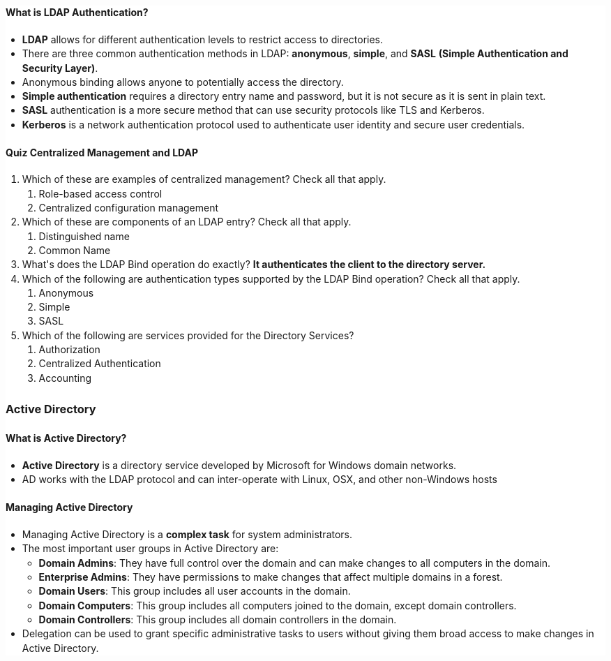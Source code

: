 #### What is LDAP Authentication?

- **LDAP** allows for different authentication levels to restrict access to directories.
- There are three common authentication methods in LDAP: **anonymous**, **simple**, and **SASL** **(Simple Authentication and Security Layer)**.
- Anonymous binding allows anyone to potentially access the directory.
- **Simple authentication** requires a directory entry name and password, but it is not secure as it is sent in plain text.
- **SASL** authentication is a more secure method that can use security protocols like TLS and Kerberos.
- **Kerberos** is a network authentication protocol used to authenticate user identity and secure user credentials.

#### Quiz Centralized Management and LDAP

1. Which of these are examples of centralized management? Check all that apply.
   1. Role-based access control
   2. Centralized configuration management
2. Which of these are components of an LDAP entry? Check all that apply.
   1. Distinguished name
   2. Common Name
3. What's does the LDAP Bind operation do exactly? **It authenticates the client to the directory server.**
4. Which of the following are authentication types supported by the LDAP Bind operation? Check all that apply.
   1. Anonymous
   2. Simple
   3. SASL
5. Which of the following are services provided for the Directory Services?
   1. Authorization
   2. Centralized Authentication
   3. Accounting

### Active Directory

#### What is Active Directory?

- **Active Directory** is a directory service developed by Microsoft for Windows domain networks.
- AD works with the LDAP protocol and can inter-operate with Linux, OSX, and other non-Windows hosts

#### Managing Active Directory

- Managing Active Directory is a **complex task** for system administrators.
- The most important user groups in Active Directory are:
  - **Domain Admins**: They have full control over the domain and can make changes to all computers in the domain.
  - **Enterprise Admins**: They have permissions to make changes that affect multiple domains in a forest.
  - **Domain Users**: This group includes all user accounts in the domain.
  - **Domain Computers**: This group includes all computers joined to the domain, except domain controllers.
  - **Domain Controllers**: This group includes all domain controllers in the domain.
- Delegation can be used to grant specific administrative tasks to users without giving them broad access to make changes in Active Directory.

